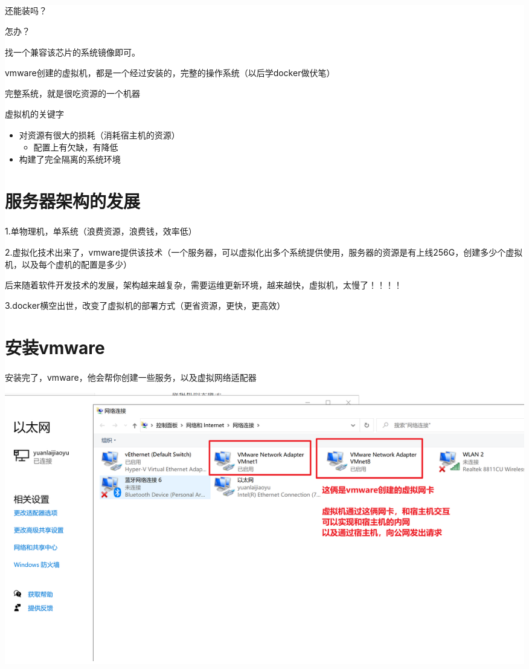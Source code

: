 还能装吗？

怎办？

找一个兼容该芯片的系统镜像即可。



vmware创建的虚拟机，都是一个经过安装的，完整的操作系统（以后学docker做伏笔）

完整系统，就是很吃资源的一个机器

虚拟机的关键字

- 对资源有很大的损耗（消耗宿主机的资源）
  - 配置上有欠缺，有降低
- 构建了完全隔离的系统环境



# 服务器架构的发展

1.单物理机，单系统（浪费资源，浪费钱，效率低）

2.虚拟化技术出来了，vmware提供该技术（一个服务器，可以虚拟化出多个系统提供使用，服务器的资源是有上线256G，创建多少个虚拟机，以及每个虚机的配置是多少）

后来随着软件开发技术的发展，架构越来越复杂，需要运维更新环境，越来越快，虚拟机，太慢了！！！！

3.docker横空出世，改变了虚拟机的部署方式（更省资源，更快，更高效）





# 安装vmware

安装完了，vmware，他会帮你创建一些服务，以及虚拟网络适配器

![image-20220302115548999](day04%E7%B3%BB%E7%BB%9F%E5%AE%89%E8%A3%85.assets/image-20220302115548999.png)
